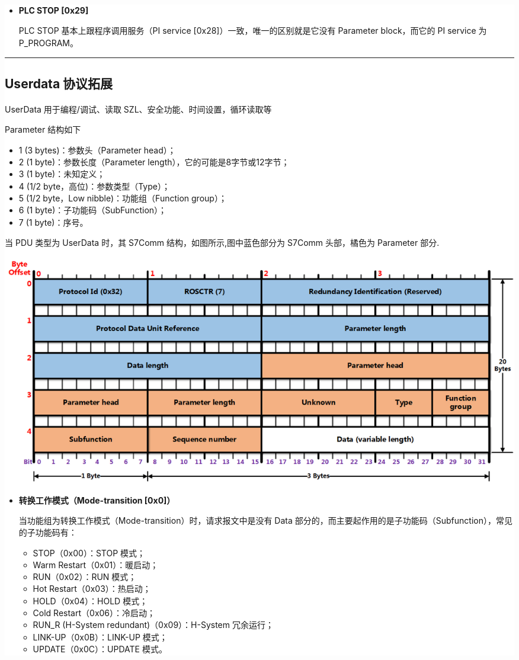 - **PLC STOP [0x29]**

    PLC STOP 基本上跟程序调用服务（PI service [0x28]）一致，唯一的区别就是它没有 Parameter block，而它的 PI service 为 P_PROGRAM。

---

## Userdata 协议拓展

UserData 用于编程/调试、读取 SZL、安全功能、时间设置，循环读取等

Parameter 结构如下
- 1 (3 bytes)：参数头（Parameter head）；
- 2 (1 byte)：参数长度（Parameter length），它的可能是8字节或12字节；
- 3 (1 byte)：未知定义；
- 4 (1/2 byte，高位)：参数类型（Type）；
- 5 (1/2 byte，Low nibble)：功能组（Function group）；
- 6 (1 byte)：子功能码（SubFunction）；
- 7 (1 byte)：序号。

当 PDU 类型为 UserData 时，其 S7Comm 结构，如图所示,图中蓝色部分为 S7Comm 头部，橘色为 Parameter 部分.

![](../../../../assets/img/安全/笔记/ICS/工控协议/16.png)

- **转换工作模式（Mode-transition [0x0]）**

    当功能组为转换工作模式（Mode-transition）时，请求报文中是没有 Data 部分的，而主要起作用的是子功能码（Subfunction），常见的子功能码有：
    - STOP（0x00）：STOP 模式；
    - Warm Restart（0x01）：暖启动；
    - RUN（0x02）：RUN 模式；
    - Hot Restart（0x03）：热启动；
    - HOLD（0x04）：HOLD 模式；
    - Cold Restart（0x06）：冷启动；
    - RUN_R (H-System redundant)（0x09）：H-System 冗余运行；
    - LINK-UP（0x0B）：LINK-UP 模式；
    - UPDATE（0x0C）：UPDATE 模式。
